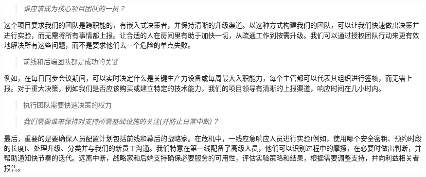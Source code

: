 > *谁应该成为核心项目团队的一员？*

这个项目要求我们的团队是跨职能的，有嵌入式决策者，并保持清晰的升级渠道。以这种方式构建我们的团队，可以让我们快速做出决策并进行实验，而无需将所有事情都上报。让合适的人在房间里有助于加快一切，从疏通工作到按需升级。我们可以通过授权团队行动来更有效地解决所有这些问题，而不是要求他们去一个危险的单点失败。

> 前线和后端团队都是成功的关键

例如，在每日同步会议期间，可以实时决定什么是关键生产力设备或每周最大入职能力，每个主管都可以代表其组织进行签核，而无需上报。对于重大决策，例如我们是否应该购买或建立特定的技术能力，我们的项目领导有清晰的上报渠道，响应时间在几小时内。

> 执行团队需要快速决策的权力

> *我们需要谁来保持对支持所需基础设施的关注(并防止日常中断)？*

最后，重要的是要确保人员配置计划包括前线和幕后的战略家。在危机中，一线应急响应人员进行实验(例如，使用哪个安全密钥、预约时段的长度)、处理升级、分类并与我们的新员工沟通。我们特意在第一线配备了高级人员，他们可以识别过程中的摩擦，在必要时做出判断，并帮助通知快节奏的迭代。远离中断，战略家和后端支持确保必要服务的可用性，评估实验策略和结果，根据需要调整支持，并向利益相关者报告。
